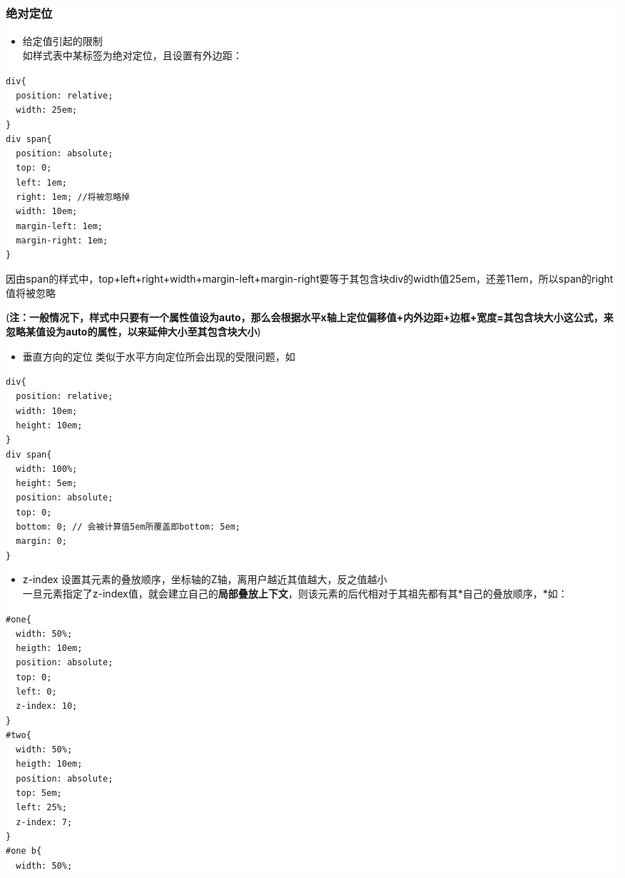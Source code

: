 ### 绝对定位
- 给定值引起的限制  
如样式表中某标签为绝对定位，且设置有外边距：

```
div{
  position: relative;
  width: 25em;
}
div span{
  position: absolute;
  top: 0;
  left: 1em;
  right: 1em; //将被忽略掉
  width: 10em;
  margin-left: 1em;
  margin-right: 1em;
}
```

因由span的样式中，top+left+right+width+margin-left+margin-right要等于其包含块div的width值25em，还差11em，所以span的right值将被忽略  

(**注：一般情况下，样式中只要有一个属性值设为auto，那么会根据水平x轴上定位偏移值+内外边距+边框+宽度=其包含块大小这公式，来忽略某值设为auto的属性，以来延伸大小至其包含块大小**)

- 垂直方向的定位
类似于水平方向定位所会出现的受限问题，如

```
div{
  position: relative;
  width: 10em;
  height: 10em;
}
div span{
  width: 100%;
  height: 5em;
  position: absolute;
  top: 0;
  bottom: 0; // 会被计算值5em所覆盖即bottom: 5em;
  margin: 0;
}
```

- z-index
设置其元素的叠放顺序，坐标轴的Z轴，离用户越近其值越大，反之值越小  
一旦元素指定了z-index值，就会建立自己的**局部叠放上下文**，则该元素的后代相对于其祖先都有其*自己的叠放顺序，*如：  

```
#one{
  width: 50%;
  heigth: 10em;
  position: absolute;
  top: 0;
  left: 0;
  z-index: 10;
}
#two{
  width: 50%;
  heigth: 10em;
  position: absolute;
  top: 5em;
  left: 25%;
  z-index: 7; 
}
#one b{
  width: 50%;
```
